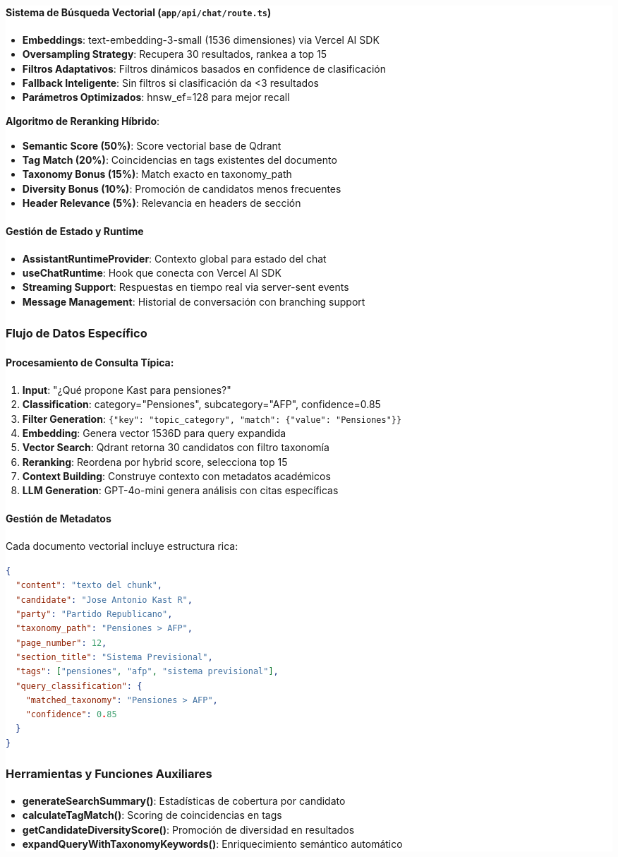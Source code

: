 #### Sistema de Búsqueda Vectorial (`app/api/chat/route.ts`)
- **Embeddings**: text-embedding-3-small (1536 dimensiones) via Vercel AI SDK
- **Oversampling Strategy**: Recupera 30 resultados, rankea a top 15
- **Filtros Adaptativos**: Filtros dinámicos basados en confidence de clasificación
- **Fallback Inteligente**: Sin filtros si clasificación da <3 resultados
- **Parámetros Optimizados**: hnsw_ef=128 para mejor recall

**Algoritmo de Reranking Híbrido**:
- **Semantic Score (50%)**: Score vectorial base de Qdrant
- **Tag Match (20%)**: Coincidencias en tags existentes del documento
- **Taxonomy Bonus (15%)**: Match exacto en taxonomy_path
- **Diversity Bonus (10%)**: Promoción de candidatos menos frecuentes
- **Header Relevance (5%)**: Relevancia en headers de sección

#### Gestión de Estado y Runtime
- **AssistantRuntimeProvider**: Contexto global para estado del chat
- **useChatRuntime**: Hook que conecta con Vercel AI SDK
- **Streaming Support**: Respuestas en tiempo real via server-sent events
- **Message Management**: Historial de conversación con branching support

### Flujo de Datos Específico

#### Procesamiento de Consulta Típica:
1. **Input**: "¿Qué propone Kast para pensiones?"
2. **Classification**: category="Pensiones", subcategory="AFP", confidence=0.85
3. **Filter Generation**: `{"key": "topic_category", "match": {"value": "Pensiones"}}`
4. **Embedding**: Genera vector 1536D para query expandida
5. **Vector Search**: Qdrant retorna 30 candidatos con filtro taxonomía
6. **Reranking**: Reordena por hybrid score, selecciona top 15
7. **Context Building**: Construye contexto con metadatos académicos
8. **LLM Generation**: GPT-4o-mini genera análisis con citas específicas

#### Gestión de Metadatos
Cada documento vectorial incluye estructura rica:
```json
{
  "content": "texto del chunk",
  "candidate": "Jose Antonio Kast R", 
  "party": "Partido Republicano",
  "taxonomy_path": "Pensiones > AFP",
  "page_number": 12,
  "section_title": "Sistema Previsional",
  "tags": ["pensiones", "afp", "sistema previsional"],
  "query_classification": {
    "matched_taxonomy": "Pensiones > AFP",
    "confidence": 0.85
  }
}
```

### Herramientas y Funciones Auxiliares
- **generateSearchSummary()**: Estadísticas de cobertura por candidato
- **calculateTagMatch()**: Scoring de coincidencias en tags
- **getCandidateDiversityScore()**: Promoción de diversidad en resultados
- **expandQueryWithTaxonomyKeywords()**: Enriquecimiento semántico automático
